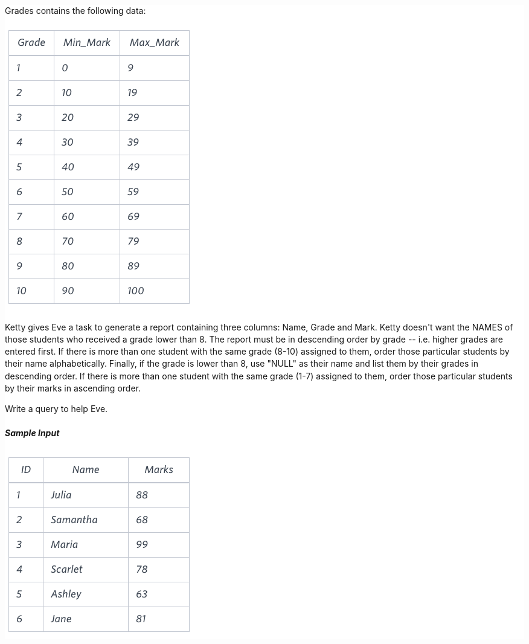 Grades contains the following data:

![image2](image/2.png)


Ketty gives Eve a task to generate a report containing three columns: Name, Grade and Mark. Ketty doesn't want the NAMES of those students who received a grade lower than 8. The report must be in descending order by grade -- i.e. higher grades are entered first. If there is more than one student with the same grade (8-10) assigned to them, order those particular students by their name alphabetically. Finally, if the grade is lower than 8, use "NULL" as their name and list them by their grades in descending order. If there is more than one student with the same grade (1-7) assigned to them, order those particular students by their marks in ascending order.

Write a query to help Eve.

##### Sample Input

![image3](image/3.png)
